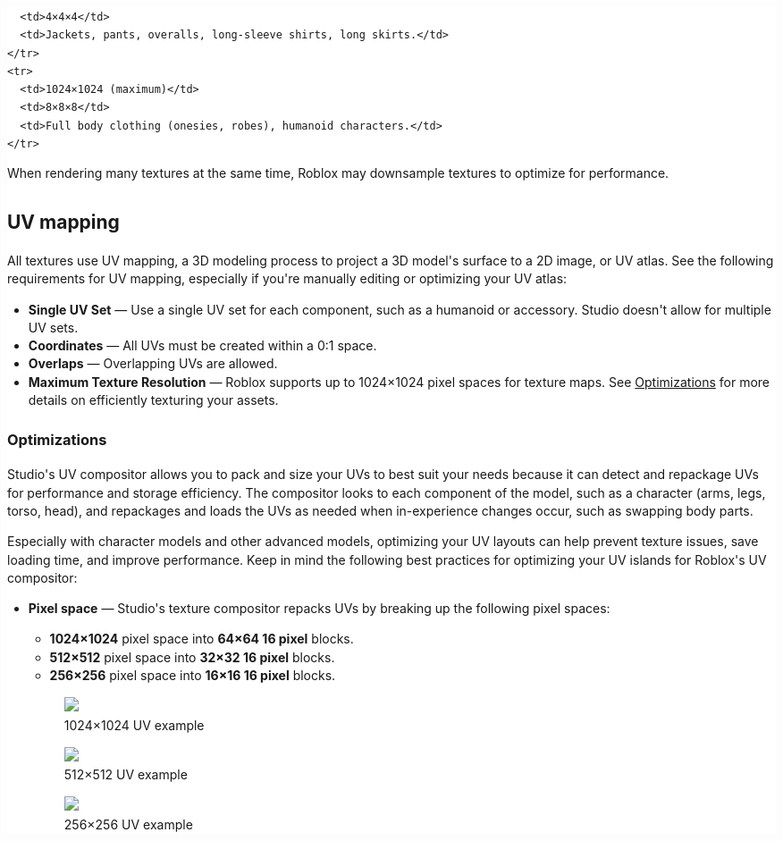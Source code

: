       <td>4×4×4</td>
      <td>Jackets, pants, overalls, long-sleeve shirts, long skirts.</td>
    </tr>
    <tr>
      <td>1024×1024 (maximum)</td>
      <td>8×8×8</td>
      <td>Full body clothing (onesies, robes), humanoid characters.</td>
    </tr>
   </tbody>
   </table>

   <Alert severity = 'info'>
   When rendering many textures at the same time, Roblox may downsample textures to optimize for performance.
   </Alert>

## UV mapping

All textures use UV mapping, a 3D modeling process to project a 3D model's surface to a 2D image, or UV atlas. See the following requirements for UV mapping, especially if you're manually editing or optimizing your UV atlas:

- **Single UV Set** — Use a single UV set for each component, such as a humanoid or accessory. Studio doesn't allow for multiple UV sets.
- **Coordinates** — All UVs must be created within a 0:1 space.
- **Overlaps** — Overlapping UVs are allowed.
- **Maximum Texture Resolution** — Roblox supports up to 1024×1024 pixel spaces for texture maps. See [Optimizations](#optimizations) for more details on efficiently texturing your assets.

### Optimizations

Studio's UV compositor allows you to pack and size your UVs to best suit your needs because it can detect and repackage UVs for performance and storage efficiency. The compositor looks to each component of the model, such as a character (arms, legs, torso, head), and repackages and loads the UVs as needed when in-experience changes occur, such as swapping body parts.

Especially with character models and other advanced models, optimizing your UV layouts can help prevent texture issues, save loading time, and improve performance. Keep in mind the following best practices for optimizing your UV islands for Roblox's UV compositor:

- **Pixel space** — Studio's texture compositor repacks UVs by breaking up the following pixel spaces:

  - **1024×1024** pixel space into **64×64 16 pixel** blocks.
  - **512×512** pixel space into **32×32 16 pixel** blocks.
  - **256×256** pixel space into **16×16 16 pixel** blocks.

  <GridContainer numColumns="3">
    <figure>
      <img src="../../assets/modeling/meshes/mesh-requirements/UV_Grid_1024.png" width = "100%"/>
      <figcaption>1024×1024 UV example</figcaption>
    </figure>
    <figure>
      <img src="../../assets/modeling/meshes/mesh-requirements/UV_Grid_512.png" width = "100%"/>
      <figcaption>512×512 UV example</figcaption>
    </figure>
    <figure>
      <img src="../../assets/modeling/meshes/mesh-requirements/UV_Grid_256.png" width="100%" />
      <figcaption>256×256 UV example</figcaption>
    </figure>
  </GridContainer>
